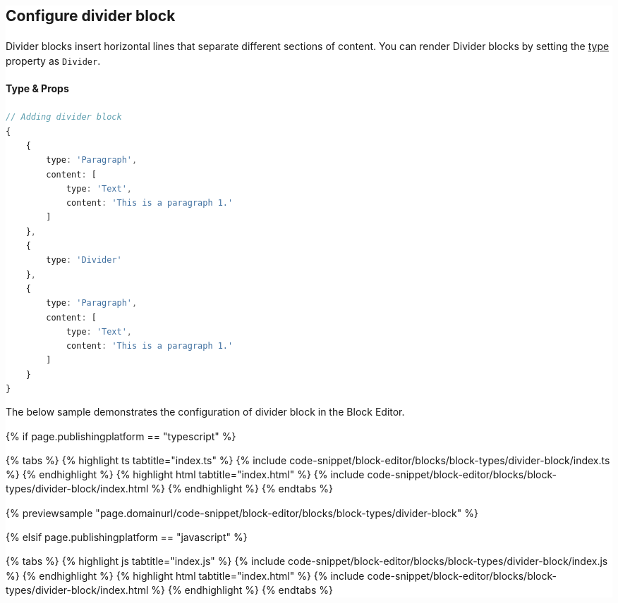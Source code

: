 ## Configure divider block

Divider blocks insert horizontal lines that separate different sections of content. You can render Divider blocks by setting the [type](../api/blockeditor/blockModel/#type) property as `Divider`.

#### Type & Props

```typescript
// Adding divider block
{
    {
        type: 'Paragraph',
        content: [
            type: 'Text',
            content: 'This is a paragraph 1.'
        ]
    },
    {
        type: 'Divider' 
    },
    {
        type: 'Paragraph',
        content: [
            type: 'Text',
            content: 'This is a paragraph 1.'
        ]
    }
}
```

The below sample demonstrates the configuration of divider block in the Block Editor.


{% if page.publishingplatform == "typescript" %}

{% tabs %}
{% highlight ts tabtitle="index.ts" %}
{% include code-snippet/block-editor/blocks/block-types/divider-block/index.ts %}
{% endhighlight %}
{% highlight html tabtitle="index.html" %}
{% include code-snippet/block-editor/blocks/block-types/divider-block/index.html %}
{% endhighlight %}
{% endtabs %}
        
{% previewsample "page.domainurl/code-snippet/block-editor/blocks/block-types/divider-block" %}

{% elsif page.publishingplatform == "javascript" %}

{% tabs %}
{% highlight js tabtitle="index.js" %}
{% include code-snippet/block-editor/blocks/block-types/divider-block/index.js %}
{% endhighlight %}
{% highlight html tabtitle="index.html" %}
{% include code-snippet/block-editor/blocks/block-types/divider-block/index.html %}
{% endhighlight %}
{% endtabs %}
